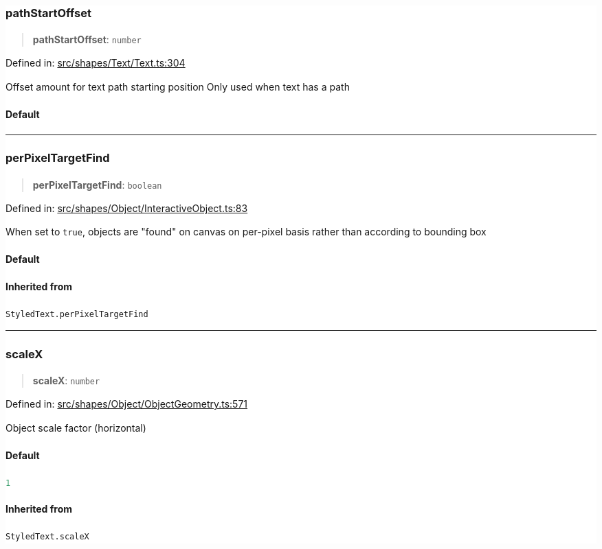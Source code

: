 ### pathStartOffset

> **pathStartOffset**: `number`

Defined in: [src/shapes/Text/Text.ts:304](https://github.com/fabricjs/fabric.js/blob/b4f67b1cfd353d0e2763b168e07bce6b67895452/src/shapes/Text/Text.ts#L304)

Offset amount for text path starting position
Only used when text has a path

#### Default

```ts

```

***

### perPixelTargetFind

> **perPixelTargetFind**: `boolean`

Defined in: [src/shapes/Object/InteractiveObject.ts:83](https://github.com/fabricjs/fabric.js/blob/b4f67b1cfd353d0e2763b168e07bce6b67895452/src/shapes/Object/InteractiveObject.ts#L83)

When set to `true`, objects are "found" on canvas on per-pixel basis rather than according to bounding box

#### Default

```ts

```

#### Inherited from

`StyledText.perPixelTargetFind`

***

### scaleX

> **scaleX**: `number`

Defined in: [src/shapes/Object/ObjectGeometry.ts:571](https://github.com/fabricjs/fabric.js/blob/b4f67b1cfd353d0e2763b168e07bce6b67895452/src/shapes/Object/ObjectGeometry.ts#L571)

Object scale factor (horizontal)

#### Default

```ts
1
```

#### Inherited from

`StyledText.scaleX`
